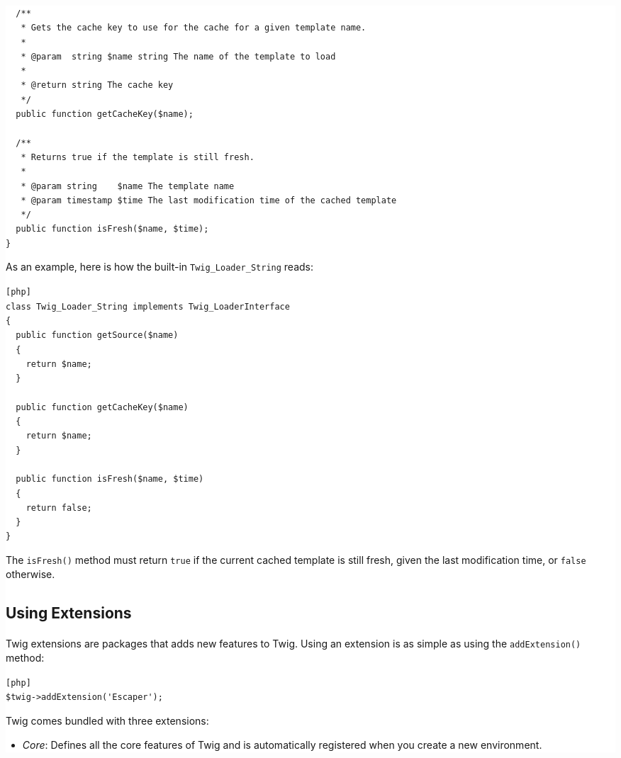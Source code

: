       /**
       * Gets the cache key to use for the cache for a given template name.
       *
       * @param  string $name string The name of the template to load
       *
       * @return string The cache key
       */
      public function getCacheKey($name);

      /**
       * Returns true if the template is still fresh.
       *
       * @param string    $name The template name
       * @param timestamp $time The last modification time of the cached template
       */
      public function isFresh($name, $time);
    }

As an example, here is how the built-in `Twig_Loader_String` reads:

    [php]
    class Twig_Loader_String implements Twig_LoaderInterface
    {
      public function getSource($name)
      {
        return $name;
      }

      public function getCacheKey($name)
      {
        return $name;
      }

      public function isFresh($name, $time)
      {
        return false;
      }
    }

The `isFresh()` method must return `true` if the current cached template is
still fresh, given the last modification time, or `false` otherwise.

Using Extensions
----------------

Twig extensions are packages that adds new features to Twig. Using an
extension is as simple as using the `addExtension()` method:

    [php]
    $twig->addExtension('Escaper');

Twig comes bundled with three extensions:

 * *Core*: Defines all the core features of Twig and is automatically
   registered when you create a new environment.
